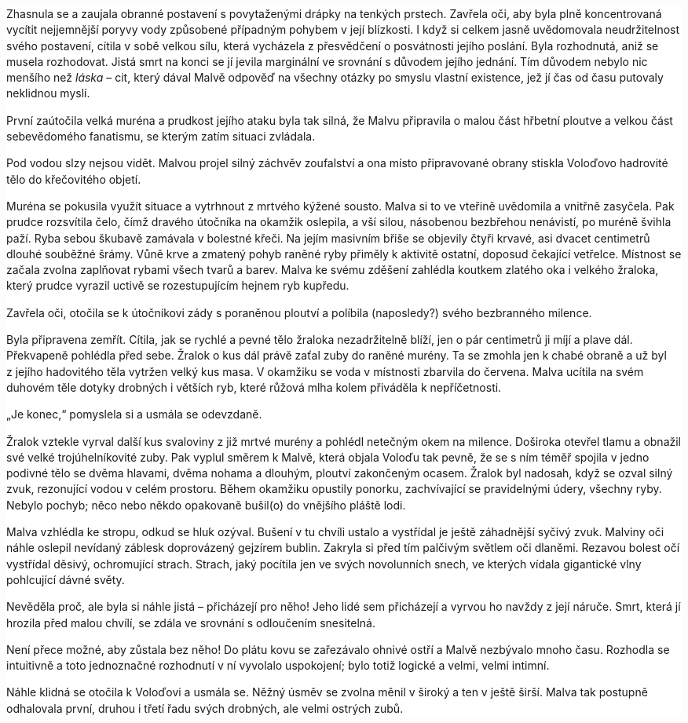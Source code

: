 Zhasnula se a zaujala obranné postavení s povytaženými drápky na tenkých prstech. Zavřela oči, aby byla plně koncentrovaná vycítit nejjemnější poryvy vody způsobené případným pohybem v její blízkosti. I když si celkem jasně uvědomovala neudržitelnost svého postavení, cítila v sobě velkou sílu, která vycházela z přesvědčení o posvátnosti jejího poslání. Byla rozhodnutá, aniž se musela rozhodovat. Jistá smrt na konci se jí jevila marginální ve srovnání s důvodem jejího jednání. Tím důvodem nebylo nic menšího než _láska_ – cit, který dával Malvě odpověď na všechny otázky po smyslu vlastní existence, jež jí čas od času putovaly neklidnou myslí.

První zaútočila velká muréna a prudkost jejího ataku byla tak silná, že Malvu připravila o malou část hřbetní ploutve a velkou část sebevědomého fanatismu, se kterým zatím situaci zvládala.

Pod vodou slzy nejsou vidět. Malvou projel silný záchvěv zoufalství a ona místo připravované obrany stiskla Voloďovo hadrovité tělo do křečovitého objetí.

Muréna se pokusila využít situace a vytrhnout z mrtvého kýžené sousto. Malva si to ve vteřině uvědomila a vnitřně zasyčela. Pak prudce rozsvítila čelo, čímž dravého útočníka na okamžik oslepila, a vší silou, násobenou bezbřehou nenávistí, po muréně švihla paží. Ryba sebou škubavě zamávala v bolestné křeči. Na jejím masivním břiše se objevily čtyři krvavé, asi dvacet centimetrů dlouhé souběžné šrámy. Vůně krve a zmatený pohyb raněné ryby přiměly k aktivitě ostatní, doposud čekající vetřelce. Místnost se začala zvolna zaplňovat rybami všech tvarů a barev. Malva ke svému zděšení zahlédla koutkem zlatého oka i velkého žraloka, který prudce vyrazil uctivě se rozestupujícím hejnem ryb kupředu.

Zavřela oči, otočila se k útočníkovi zády s poraněnou ploutví a políbila (naposledy?) svého bezbranného milence.

Byla připravena zemřít. Cítila, jak se rychlé a pevné tělo žraloka nezadržitelně blíží, jen o pár centimetrů ji míjí a plave dál. Překvapeně pohlédla před sebe. Žralok o kus dál právě zaťal zuby do raněné murény. Ta se zmohla jen k chabé obraně a už byl z jejího hadovitého těla vytržen velký kus masa. V okamžiku se voda v místnosti zbarvila do červena. Malva ucítila na svém duhovém těle dotyky drobných i větších ryb, které růžová mlha kolem přiváděla k nepříčetnosti.

„Je konec,“ pomyslela si a usmála se odevzdaně.

Žralok vztekle vyrval další kus svaloviny z již mrtvé murény a pohlédl netečným okem na milence. Doširoka otevřel tlamu a obna­žil své velké trojúhelníkovité zuby. Pak vyplul směrem k Malvě, která objala Voloďu tak pevně, že se s ním téměř spojila v jedno podivné tělo se dvěma hlavami, dvěma nohama a dlouhým, ploutví zakončeným ocasem. Žralok byl nadosah, když se ozval silný zvuk, rezonující vodou v celém prostoru. Během okamžiku opustily ponorku, zachvívající se pravidelnými údery, všechny ryby. Nebylo pochyb; něco nebo někdo opakovaně bušil(o) do vnějšího pláště lodi.

Malva vzhlédla ke stropu, odkud se hluk ozýval. Bušení v tu chvíli ustalo a vystřídal je ještě záhadnější syčivý zvuk. Malviny oči náhle oslepil nevídaný záblesk doprovázený gejzírem bublin. Zakryla si před tím palčivým světlem oči dlaněmi. Rezavou bolest očí vystřídal děsivý, ochromující strach. Strach, jaký pocítila jen ve svých novolunních snech, ve kterých vídala gigantické vlny pohlcující dávné světy.

Nevěděla proč, ale byla si náhle jistá – přicházejí pro něho! Jeho lidé sem přicházejí a vyrvou ho navždy z její náruče. Smrt, která jí hrozila před malou chvílí, se zdála ve srovnání s odloučením snesitelná.

Není přece možné, aby zůstala bez něho! Do plátu kovu se zařezávalo ohnivé ostří a Malvě nezbývalo mnoho času. Rozhodla se intuitivně a toto jednoznačné rozhodnutí v ní vyvolalo uspokojení; bylo totiž logické a velmi, velmi intimní.

Náhle klidná se otočila k Voloďovi a usmála se. Něžný úsměv se zvolna měnil v široký a ten v ještě širší. Malva tak postupně odhalovala první, druhou i třetí řadu svých drobných, ale velmi ostrých zubů.

</section>
